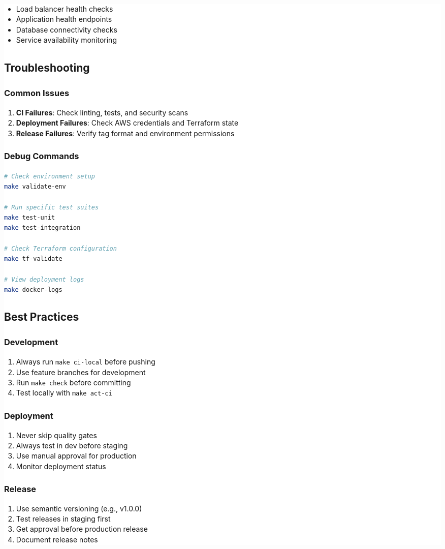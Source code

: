 - Load balancer health checks
- Application health endpoints
- Database connectivity checks
- Service availability monitoring

## Troubleshooting

### Common Issues

1. **CI Failures**: Check linting, tests, and security scans
2. **Deployment Failures**: Check AWS credentials and Terraform state
3. **Release Failures**: Verify tag format and environment permissions

### Debug Commands

```bash
# Check environment setup
make validate-env

# Run specific test suites
make test-unit
make test-integration

# Check Terraform configuration
make tf-validate

# View deployment logs
make docker-logs
```

## Best Practices

### Development

1. Always run `make ci-local` before pushing
2. Use feature branches for development
3. Run `make check` before committing
4. Test locally with `make act-ci`

### Deployment

1. Never skip quality gates
2. Always test in dev before staging
3. Use manual approval for production
4. Monitor deployment status

### Release

1. Use semantic versioning (e.g., v1.0.0)
2. Test releases in staging first
3. Get approval before production release
4. Document release notes
